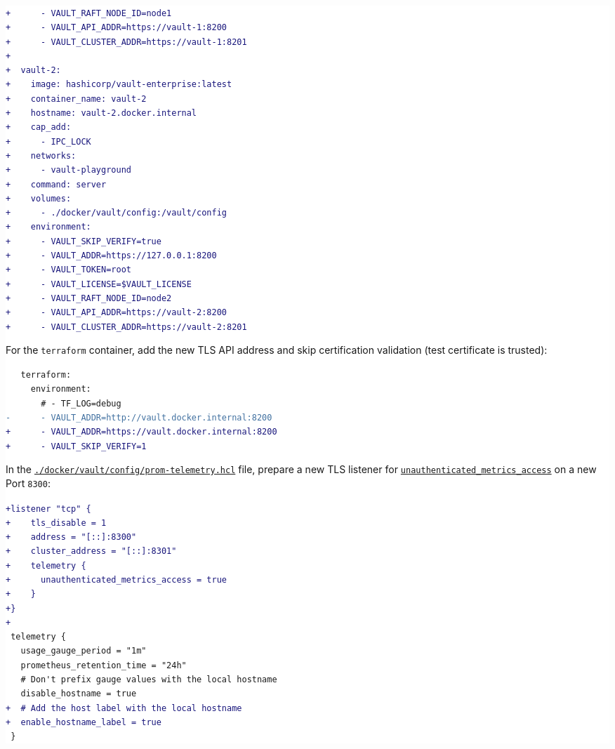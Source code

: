 ```diff
+      - VAULT_RAFT_NODE_ID=node1
+      - VAULT_API_ADDR=https://vault-1:8200
+      - VAULT_CLUSTER_ADDR=https://vault-1:8201
+
+  vault-2:
+    image: hashicorp/vault-enterprise:latest
+    container_name: vault-2
+    hostname: vault-2.docker.internal
+    cap_add:
+      - IPC_LOCK
+    networks:
+      - vault-playground
+    command: server
+    volumes:
+      - ./docker/vault/config:/vault/config
+    environment:
+      - VAULT_SKIP_VERIFY=true
+      - VAULT_ADDR=https://127.0.0.1:8200
+      - VAULT_TOKEN=root
+      - VAULT_LICENSE=$VAULT_LICENSE
+      - VAULT_RAFT_NODE_ID=node2
+      - VAULT_API_ADDR=https://vault-2:8200
+      - VAULT_CLUSTER_ADDR=https://vault-2:8201
```

For the `terraform` container, add the new TLS API address and skip certification validation (test certificate is trusted):
```diff
   terraform:
     environment:
       # - TF_LOG=debug
-      - VAULT_ADDR=http://vault.docker.internal:8200
+      - VAULT_ADDR=https://vault.docker.internal:8200
+      - VAULT_SKIP_VERIFY=1
```

In the [`./docker/vault/config/prom-telemetry.hcl`](./docker/vault/config/prom-telemetry.hcl) file, prepare a new TLS listener for [`unauthenticated_metrics_access`](https://www.vaultproject.io/docs/configuration/listener/tcp#unauthenticated_metrics_access) on a new Port `8300`:
```diff
+listener "tcp" {
+    tls_disable = 1
+    address = "[::]:8300"
+    cluster_address = "[::]:8301"
+    telemetry {
+      unauthenticated_metrics_access = true
+    }
+}
+
 telemetry {
   usage_gauge_period = "1m"
   prometheus_retention_time = "24h"
   # Don't prefix gauge values with the local hostname
   disable_hostname = true
+  # Add the host label with the local hostname
+  enable_hostname_label = true
 }
```
